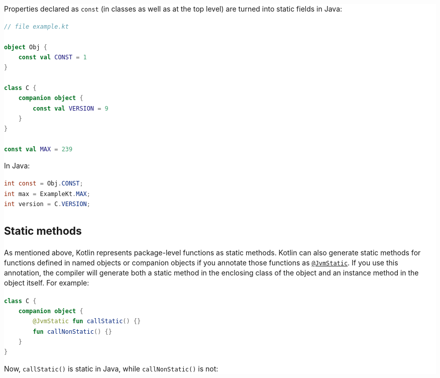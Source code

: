 Properties declared as `const` (in classes as well as at the top level) are turned into static fields in Java:

<div class="sample" markdown="1" theme="idea" data-highlight-only>

```kotlin
// file example.kt

object Obj {
    const val CONST = 1
}

class C {
    companion object {
        const val VERSION = 9
    }
}

const val MAX = 239
```
</div>

In Java:

<div class="sample" markdown="1" theme="idea" data-highlight-only>

``` java
int const = Obj.CONST;
int max = ExampleKt.MAX;
int version = C.VERSION;
```
</div>

## Static methods

As mentioned above, Kotlin represents package-level functions as static methods.
Kotlin can also generate static methods for functions defined in named objects or companion objects if you annotate those functions as [`@JvmStatic`](/api/latest/jvm/stdlib/kotlin.jvm/-jvm-static/index.html).
If you use this annotation, the compiler will generate both a static method in the enclosing class of the object and an instance method in the object itself.
For example:

<div class="sample" markdown="1" theme="idea" data-highlight-only>

```kotlin
class C {
    companion object {
        @JvmStatic fun callStatic() {}
        fun callNonStatic() {}
    }
}
```
</div>

Now, `callStatic()` is static in Java, while `callNonStatic()` is not:
